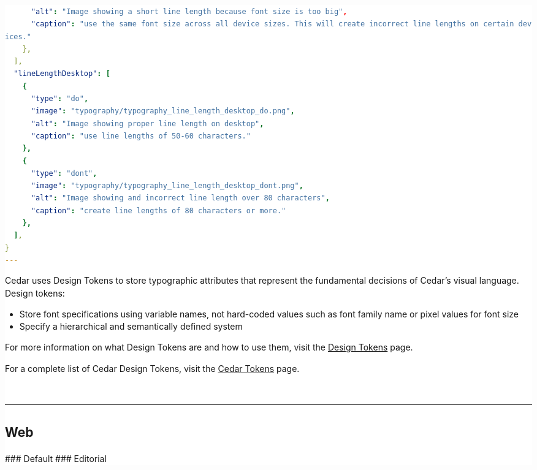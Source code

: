 ```yaml
      "alt": "Image showing a short line length because font size is too big",
      "caption": "use the same font size across all device sizes. This will create incorrect line lengths on certain devices."
    },
  ],
  "lineLengthDesktop": [
    {
      "type": "do",
      "image": "typography/typography_line_length_desktop_do.png",
      "alt": "Image showing proper line length on desktop",
      "caption": "use line lengths of 50-60 characters."
    },
    {
      "type": "dont",
      "image": "typography/typography_line_length_desktop_dont.png",
      "alt": "Image showing and incorrect line length over 80 characters",
      "caption": "create line lengths of 80 characters or more."
    },
  ],
}
---
```

<cdr-doc-table-of-contents-shell parentSelector='h2' childSelector='h3'>

Cedar uses Design Tokens to store typographic attributes that represent the fundamental decisions of Cedar’s visual language. Design tokens:
- Store font specifications using variable names, not hard-coded values such as font family name or pixel values for font size
- Specify a hierarchical and semantically defined system


For more information on what Design Tokens are and how to use them, visit the [Design Tokens](../../components/design-tokens/) page.

For a complete list of Cedar Design Tokens, visit the [Cedar Tokens](https://rei.github.io/rei-cedar-tokens/) page.


<br/>
<hr>


## Web


<tokens-typography platform="web" type="default">
### Default
</tokens-typography>

<tokens-typography platform="web" type="editorial">
### Editorial
</tokens-typography>
